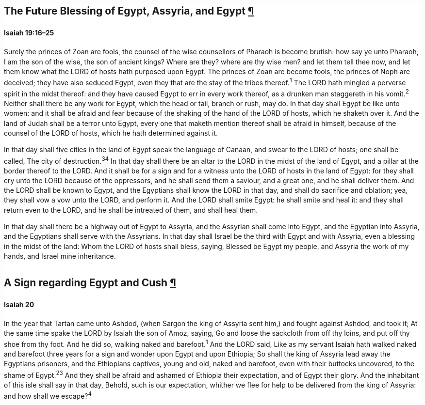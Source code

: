<h2 class="heading" id="the-future-blessing-of-egypt-assyria-and-egypt">The Future Blessing of Egypt, Assyria, and Egypt <a class="marker" href="#the-future-blessing-of-egypt-assyria-and-egypt">¶</a></h2>

<h4 class="passage">Isaiah 19:16–25</h4>

<p>Surely the princes of Zoan are fools, the counsel of the wise counsellors of Pharaoh is become brutish: how say ye unto Pharaoh, I am the son of the wise, the son of ancient kings? Where are they? where are thy wise men? and let them tell thee now, and let them know what the LORD of hosts hath purposed upon Egypt. The princes of Zoan are become fools, the princes of Noph are deceived; they have also seduced Egypt, even they that are the stay of the tribes thereof.<sup title="they that…: or, governors: Heb. corners">1</sup> The LORD hath mingled a perverse spirit in the midst thereof: and they have caused Egypt to err in every work thereof, as a drunken man staggereth in his vomit.<sup title="a perverse…: Heb. a spirit of perversities">2</sup> Neither shall there be any work for Egypt, which the head or tail, branch or rush, may do. In that day shall Egypt be like unto women: and it shall be afraid and fear because of the shaking of the hand of the LORD of hosts, which he shaketh over it. And the land of Judah shall be a terror unto Egypt, every one that maketh mention thereof shall be afraid in himself, because of the counsel of the LORD of hosts, which he hath determined against it.</p>

<p>In that day shall five cities in the land of Egypt speak the language of Canaan, and swear to the LORD of hosts; one shall be called, The city of destruction.<sup title="the language: Heb. the lip">3</sup><sup title="of destruction: or, of Heres, or, of the sun">4</sup> In that day shall there be an altar to the LORD in the midst of the land of Egypt, and a pillar at the border thereof to the LORD. And it shall be for a sign and for a witness unto the LORD of hosts in the land of Egypt: for they shall cry unto the LORD because of the oppressors, and he shall send them a saviour, and a great one, and he shall deliver them. And the LORD shall be known to Egypt, and the Egyptians shall know the LORD in that day, and shall do sacrifice and oblation; yea, they shall vow a vow unto the LORD, and perform it. And the LORD shall smite Egypt: he shall smite and heal it: and they shall return even to the LORD, and he shall be intreated of them, and shall heal them.</p>

<p>In that day shall there be a highway out of Egypt to Assyria, and the Assyrian shall come into Egypt, and the Egyptian into Assyria, and the Egyptians shall serve with the Assyrians. In that day shall Israel be the third with Egypt and with Assyria, even a blessing in the midst of the land: Whom the LORD of hosts shall bless, saying, Blessed be Egypt my people, and Assyria the work of my hands, and Israel mine inheritance.</p>

<h2 class="heading" id="a-sign-regarding-egypt-and-cush">A Sign regarding Egypt and Cush <a class="marker" href="#a-sign-regarding-egypt-and-cush">¶</a></h2>

<h4 class="passage">Isaiah 20</h4>

<p>In the year that Tartan came unto Ashdod, (when Sargon the king of Assyria sent him,) and fought against Ashdod, and took it; At the same time spake the LORD by Isaiah the son of Amoz, saying, Go and loose the sackcloth from off thy loins, and put off thy shoe from thy foot. And he did so, walking naked and barefoot.<sup title="by: Heb. by the hand of">1</sup> And the LORD said, Like as my servant Isaiah hath walked naked and barefoot three years for a sign and wonder upon Egypt and upon Ethiopia; So shall the king of Assyria lead away the Egyptians prisoners, and the Ethiopians captives, young and old, naked and barefoot, even with their buttocks uncovered, to the shame of Egypt.<sup title="the Egyptians…: Heb. the captivity of Egypt">2</sup><sup title="shame: Heb. nakedness">3</sup> And they shall be afraid and ashamed of Ethiopia their expectation, and of Egypt their glory. And the inhabitant of this isle shall say in that day, Behold, such is our expectation, whither we flee for help to be delivered from the king of Assyria: and how shall we escape?<sup title="isle: or, country">4</sup></p>
